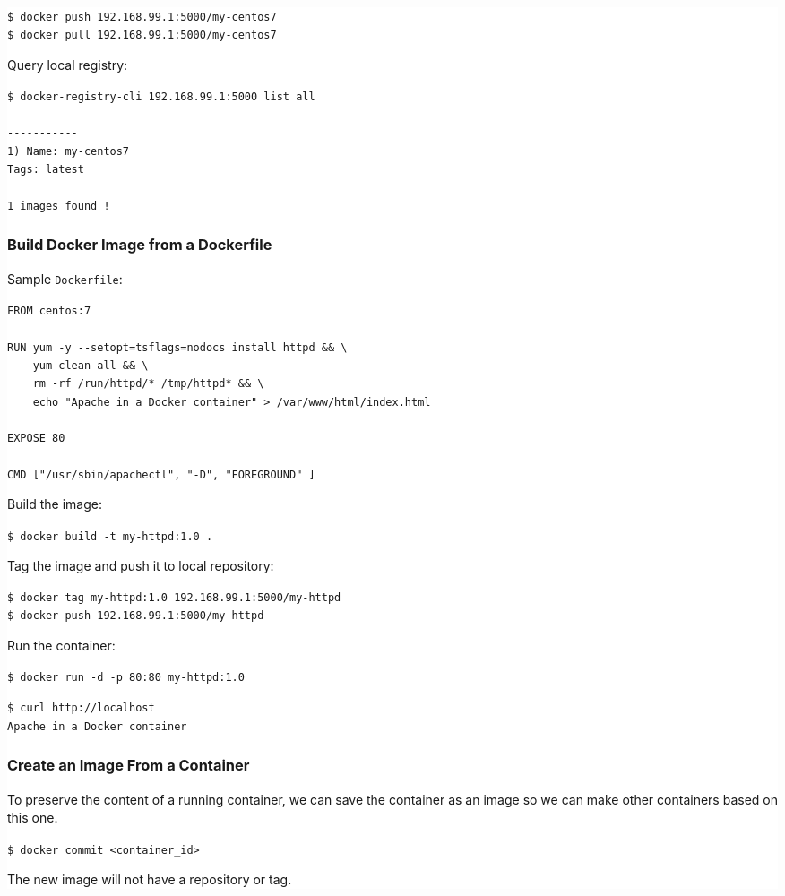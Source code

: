 ```
$ docker push 192.168.99.1:5000/my-centos7
$ docker pull 192.168.99.1:5000/my-centos7
```
Query local registry:
```
$ docker-registry-cli 192.168.99.1:5000 list all

-----------
1) Name: my-centos7
Tags: latest	

1 images found !
```
### Build Docker Image from a Dockerfile
Sample `Dockerfile`:
```
FROM centos:7

RUN yum -y --setopt=tsflags=nodocs install httpd && \
    yum clean all && \
    rm -rf /run/httpd/* /tmp/httpd* && \
    echo "Apache in a Docker container" > /var/www/html/index.html

EXPOSE 80

CMD ["/usr/sbin/apachectl", "-D", "FOREGROUND" ]
```
Build the image:
```
$ docker build -t my-httpd:1.0 .
```
Tag the image and push it to local repository:
```
$ docker tag my-httpd:1.0 192.168.99.1:5000/my-httpd
$ docker push 192.168.99.1:5000/my-httpd
```
Run the container:
```
$ docker run -d -p 80:80 my-httpd:1.0
```
```
$ curl http://localhost
Apache in a Docker container
```
### Create an Image From a Container
To preserve the content of a running container, we can save the container as an image so we can make other containers based on this one.
```
$ docker commit <container_id>
```
The new image will not have a repository or tag.
